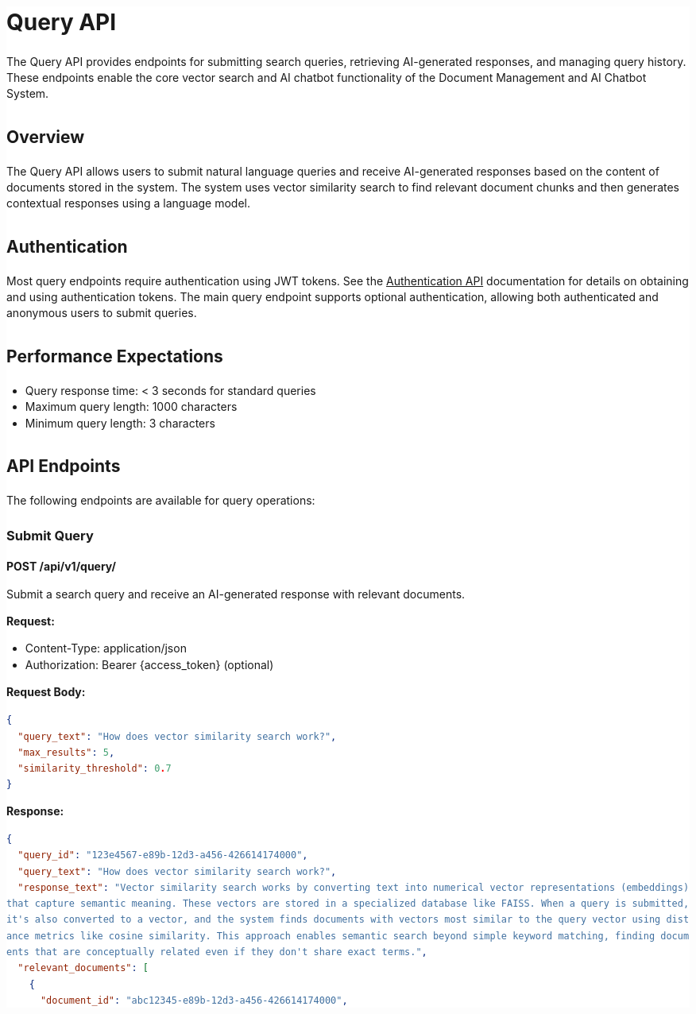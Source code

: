 # Query API

The Query API provides endpoints for submitting search queries, retrieving AI-generated responses, and managing query history. These endpoints enable the core vector search and AI chatbot functionality of the Document Management and AI Chatbot System.

## Overview

The Query API allows users to submit natural language queries and receive AI-generated responses based on the content of documents stored in the system. The system uses vector similarity search to find relevant document chunks and then generates contextual responses using a language model.

## Authentication

Most query endpoints require authentication using JWT tokens. See the [Authentication API](./authentication.md) documentation for details on obtaining and using authentication tokens. The main query endpoint supports optional authentication, allowing both authenticated and anonymous users to submit queries.

## Performance Expectations

- Query response time: < 3 seconds for standard queries
- Maximum query length: 1000 characters
- Minimum query length: 3 characters

## API Endpoints

The following endpoints are available for query operations:

### Submit Query

**POST /api/v1/query/**

Submit a search query and receive an AI-generated response with relevant documents.

**Request:**
- Content-Type: application/json
- Authorization: Bearer {access_token} (optional)

**Request Body:**
```json
{
  "query_text": "How does vector similarity search work?",
  "max_results": 5,
  "similarity_threshold": 0.7
}
```

**Response:**
```json
{
  "query_id": "123e4567-e89b-12d3-a456-426614174000",
  "query_text": "How does vector similarity search work?",
  "response_text": "Vector similarity search works by converting text into numerical vector representations (embeddings) that capture semantic meaning. These vectors are stored in a specialized database like FAISS. When a query is submitted, it's also converted to a vector, and the system finds documents with vectors most similar to the query vector using distance metrics like cosine similarity. This approach enables semantic search beyond simple keyword matching, finding documents that are conceptually related even if they don't share exact terms.",
  "relevant_documents": [
    {
      "document_id": "abc12345-e89b-12d3-a456-426614174000",
```